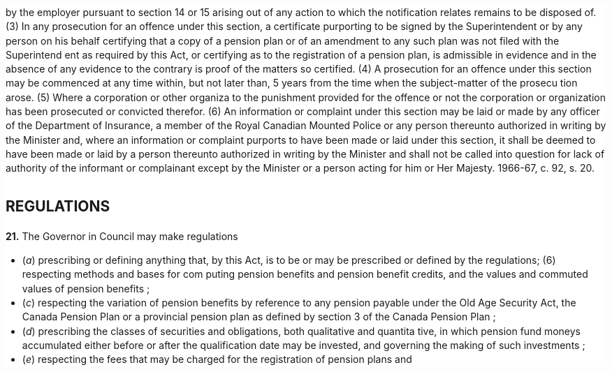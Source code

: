 by the employer pursuant to section 14 or 15
arising out of any action to which the
notification relates remains to be disposed of.
(3) In any prosecution for an offence under
this section, a certificate purporting to be
signed by the Superintendent or by any
person on his behalf certifying that a copy of
a pension plan or of an amendment to any
such plan was not filed with the Superintend
ent as required by this Act, or certifying as to
the registration of a pension plan, is admissible
in evidence and in the absence of any evidence
to the contrary is proof of the matters so
certified.
(4) A prosecution for an offence under this
section may be commenced at any time
within, but not later than, 5 years from the
time when the subject-matter of the prosecu
tion arose.
(5) Where a corporation or other organiza
to the punishment provided for the offence
or not the corporation or organization
has been prosecuted or convicted therefor.
(6) An information or complaint under this
section may be laid or made by any officer of
the Department of Insurance, a member of
the Royal Canadian Mounted Police or any
person thereunto authorized in writing by the
Minister and, where an information or
complaint purports to have been made or laid
under this section, it shall be deemed to have
been made or laid by a person thereunto
authorized in writing by the Minister and
shall not be called into question for lack of
authority of the informant or complainant
except by the Minister or a person acting for
him or Her Majesty. 1966-67, c. 92, s. 20.

## REGULATIONS

**21.** The Governor in Council may make
regulations
  * (_a_) prescribing or defining anything that,
by this Act, is to be or may be prescribed or
defined by the regulations;
(6) respecting methods and bases for com
puting pension benefits and pension benefit
credits, and the values and commuted
values of pension benefits ;
  * (_c_) respecting the variation of pension
benefits by reference to any pension payable
under the Old Age Security Act, the Canada
Pension Plan or a provincial pension plan
as defined by section 3 of the Canada
Pension Plan ;
  * (_d_) prescribing the classes of securities and
obligations, both qualitative and quantita
tive, in which pension fund moneys
accumulated either before or after the
qualification date may be invested, and
governing the making of such investments ;
  * (_e_) respecting the fees that may be charged
for the registration of pension plans and